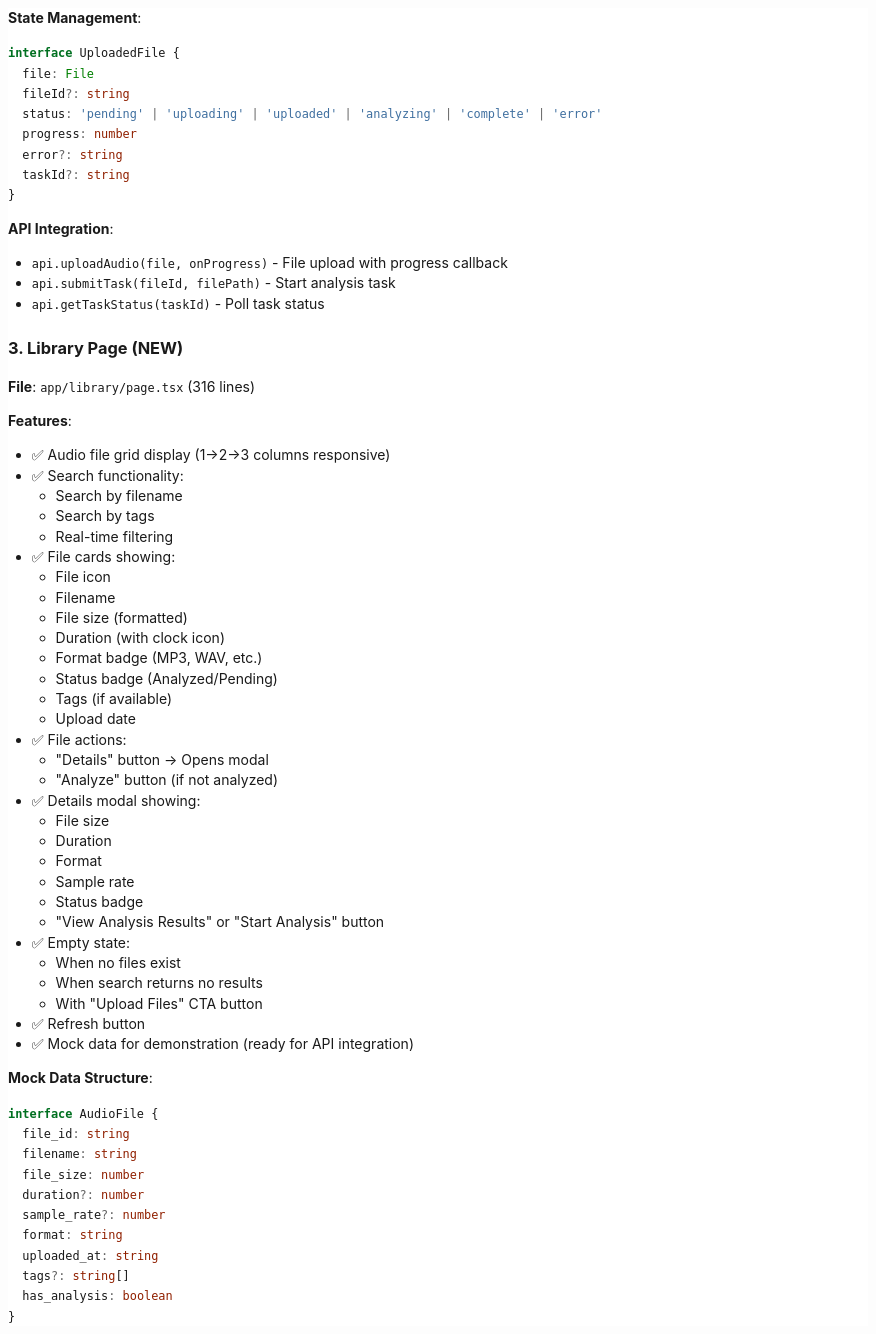 **State Management**:
```typescript
interface UploadedFile {
  file: File
  fileId?: string
  status: 'pending' | 'uploading' | 'uploaded' | 'analyzing' | 'complete' | 'error'
  progress: number
  error?: string
  taskId?: string
}
```

**API Integration**:
- `api.uploadAudio(file, onProgress)` - File upload with progress callback
- `api.submitTask(fileId, filePath)` - Start analysis task
- `api.getTaskStatus(taskId)` - Poll task status

### 3. Library Page (NEW)
**File**: `app/library/page.tsx` (316 lines)

**Features**:
- ✅ Audio file grid display (1→2→3 columns responsive)
- ✅ Search functionality:
  - Search by filename
  - Search by tags
  - Real-time filtering
- ✅ File cards showing:
  - File icon
  - Filename
  - File size (formatted)
  - Duration (with clock icon)
  - Format badge (MP3, WAV, etc.)
  - Status badge (Analyzed/Pending)
  - Tags (if available)
  - Upload date
- ✅ File actions:
  - "Details" button → Opens modal
  - "Analyze" button (if not analyzed)
- ✅ Details modal showing:
  - File size
  - Duration
  - Format
  - Sample rate
  - Status badge
  - "View Analysis Results" or "Start Analysis" button
- ✅ Empty state:
  - When no files exist
  - When search returns no results
  - With "Upload Files" CTA button
- ✅ Refresh button
- ✅ Mock data for demonstration (ready for API integration)

**Mock Data Structure**:
```typescript
interface AudioFile {
  file_id: string
  filename: string
  file_size: number
  duration?: number
  sample_rate?: number
  format: string
  uploaded_at: string
  tags?: string[]
  has_analysis: boolean
}
```